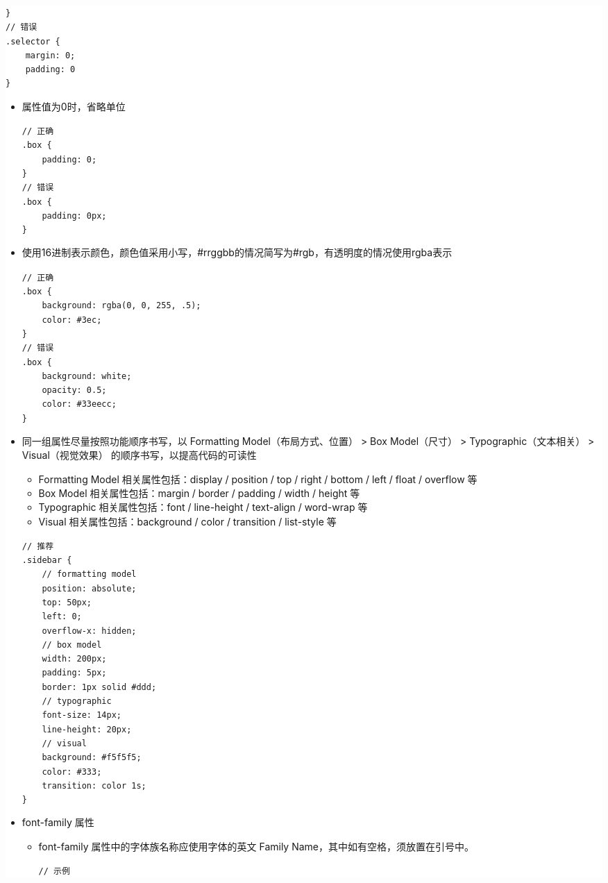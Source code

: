   ```
  }
  // 错误
  .selector {
      margin: 0;
      padding: 0
  }
  ```
- 属性值为0时，省略单位
  ```
  // 正确
  .box {
      padding: 0;
  }
  // 错误
  .box {
      padding: 0px;
  }
  ```
- 使用16进制表示颜色，颜色值采用小写，#rrggbb的情况简写为#rgb，有透明度的情况使用rgba表示
  ```
  // 正确
  .box {
      background: rgba(0, 0, 255, .5);
      color: #3ec;
  }
  // 错误
  .box {
      background: white;
      opacity: 0.5;
      color: #33eecc;
  }
  ```
- 同一组属性尽量按照功能顺序书写，以 Formatting Model（布局方式、位置） > Box Model（尺寸） > Typographic（文本相关） > Visual（视觉效果） 的顺序书写，以提高代码的可读性

  - Formatting Model 相关属性包括：display / position / top / right / bottom / left / float /  overflow 等
  - Box Model 相关属性包括：margin / border / padding / width / height 等
  - Typographic 相关属性包括：font / line-height / text-align / word-wrap 等
  - Visual 相关属性包括：background / color / transition / list-style 等

  ```
  // 推荐
  .sidebar {
      // formatting model
      position: absolute;
      top: 50px;
      left: 0;
      overflow-x: hidden;
      // box model
      width: 200px;
      padding: 5px;
      border: 1px solid #ddd;
      // typographic
      font-size: 14px;
      line-height: 20px;
      // visual
      background: #f5f5f5;
      color: #333;
      transition: color 1s;
  }
  ```
- font-family 属性
  - font-family 属性中的字体族名称应使用字体的英文 Family Name，其中如有空格，须放置在引号中。
    ```
    // 示例